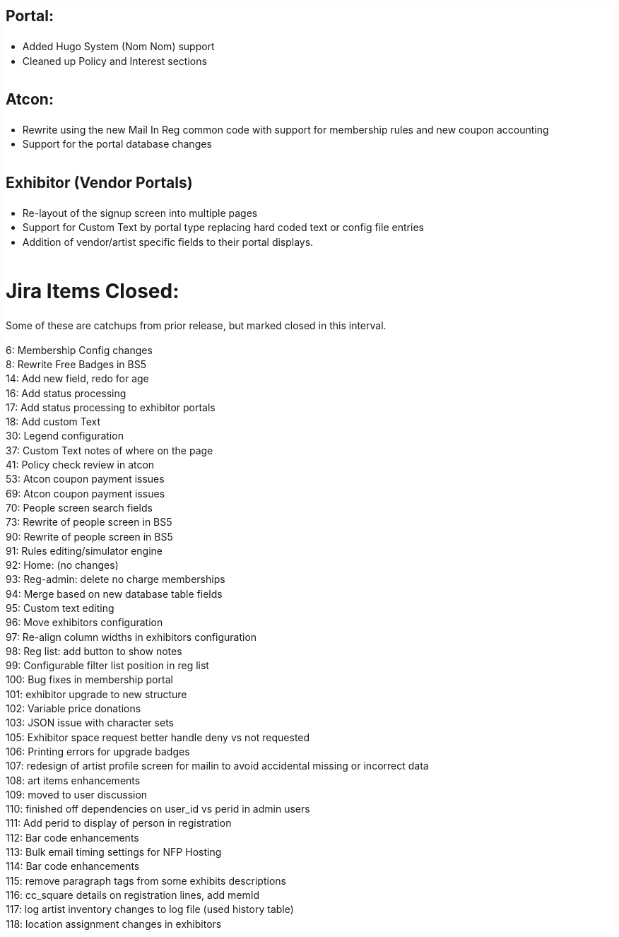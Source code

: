 ## Portal:

* Added Hugo System (Nom Nom) support  
* Cleaned up Policy and Interest sections

## Atcon:

* Rewrite using the new Mail In Reg common code with support for membership rules and new coupon accounting  
* Support for the portal database changes

## Exhibitor (Vendor Portals)

* Re-layout of the signup screen into multiple pages  
* Support for Custom Text by portal type replacing hard coded text or config file entries  
* Addition of vendor/artist specific fields to their portal displays.

# Jira Items Closed:

Some of these are catchups from prior release, but marked closed in this interval.

6: Membership Config changes  
8: Rewrite Free Badges in BS5  
14: Add new field, redo for age  
16: Add status processing  
17: Add status processing to exhibitor portals  
18: Add custom Text  
30: Legend configuration  
37: Custom Text notes of where on the page  
41: Policy check review in atcon  
53: Atcon coupon payment issues  
69: Atcon coupon payment issues  
70: People screen search fields  
73: Rewrite of people screen in BS5  
90: Rewrite of people screen in BS5  
91: Rules editing/simulator engine  
92: Home: (no changes)  
93: Reg-admin: delete no charge memberships  
94: Merge based on new database table fields  
95: Custom text editing  
96: Move exhibitors configuration  
97: Re-align column widths in exhibitors configuration  
98: Reg list: add button to show notes  
99: Configurable filter list position in reg list  
100: Bug fixes in membership portal  
101: exhibitor upgrade to new structure  
102: Variable price donations  
103: JSON issue with character sets  
105: Exhibitor space request better handle deny vs not requested  
106: Printing errors for upgrade badges  
107: redesign of artist profile screen for mailin to avoid accidental missing or incorrect data  
108: art items enhancements  
109: moved to user discussion  
110: finished off dependencies on user\_id vs perid in admin users  
111: Add perid to display of person in registration  
112: Bar code enhancements  
113: Bulk email timing settings for NFP Hosting  
114: Bar code enhancements  
115: remove paragraph tags from some exhibits descriptions  
116: cc\_square details on registration lines, add memId  
117: log artist inventory changes to log file (used history table)  
118: location assignment changes in exhibitors  